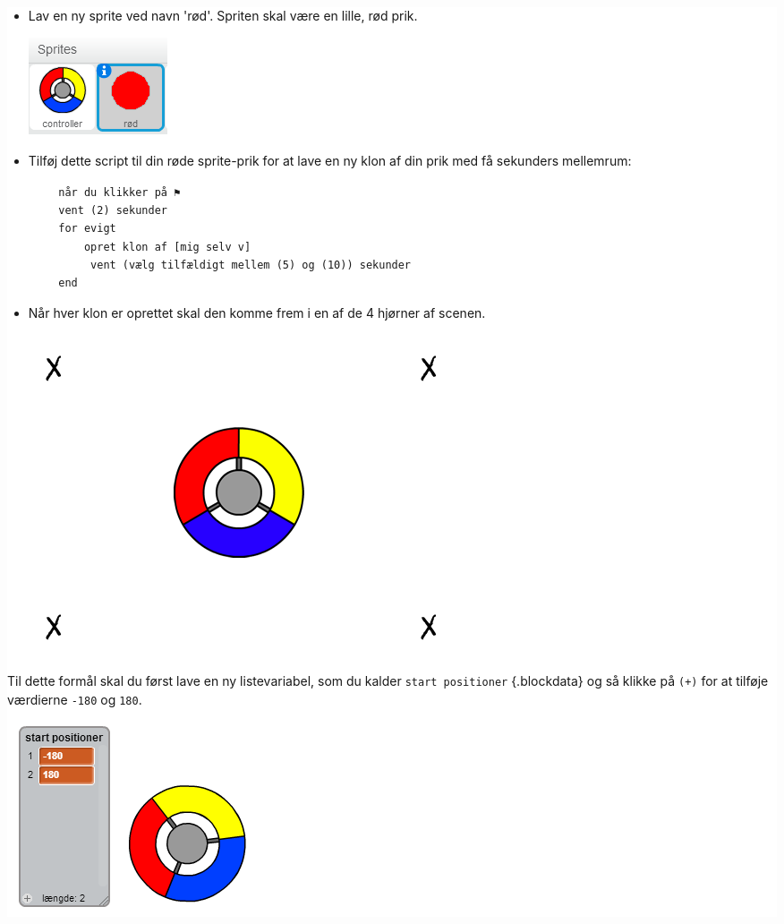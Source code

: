 + Lav en ny sprite ved navn 'rød'. Spriten skal være en lille, rød prik.  

	![screenshot](dots-red.png)

+ Tilføj dette script til din røde sprite-prik for at lave en ny klon af din prik med få sekunders mellemrum:

```blocks 
		når du klikker på ⚑
		vent (2) sekunder
		for evigt
   			opret klon af [mig selv v]
  			 vent (vælg tilfældigt mellem (5) og (10)) sekunder
		end
``` 
 
+ Når hver klon er oprettet skal den komme frem i en af de 4 hjørner af scenen.

	![screenshot](dots-start.png)

Til dette formål skal du først lave en ny listevariabel, som du kalder `start positioner` {.blockdata} og så klikke på `(+)` for at tilføje værdierne `-180` og `180`.

![screenshot](dots-list.png)

